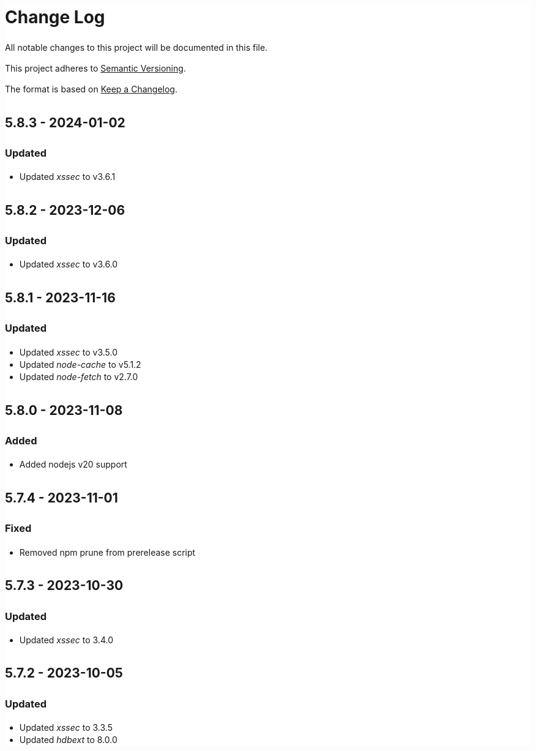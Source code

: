 # Change Log
All notable changes to this project will be documented in this file.

This project adheres to [Semantic Versioning](http://semver.org/).

The format is based on [Keep a Changelog](http://keepachangelog.com/).

## 5.8.3 - 2024-01-02

### Updated
- Updated *xssec* to v3.6.1

## 5.8.2 - 2023-12-06

### Updated
- Updated *xssec* to v3.6.0

## 5.8.1 - 2023-11-16

### Updated
- Updated *xssec* to v3.5.0
- Updated *node-cache* to v5.1.2
- Updated *node-fetch* to v2.7.0

## 5.8.0 - 2023-11-08

### Added 
- Added nodejs v20 support

## 5.7.4 - 2023-11-01

### Fixed 
- Removed npm prune from prerelease script

## 5.7.3 - 2023-10-30

### Updated
- Updated *xssec* to 3.4.0

## 5.7.2 - 2023-10-05

### Updated
- Updated *xssec* to 3.3.5
- Updated *hdbext* to 8.0.0
